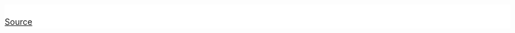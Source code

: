 <br><a href="http://news.google.com/news/url?sa=t&#038;fd=R&#038;ct2=us&#038;usg=AFQjCNH6OsqYmygxvSXkbXerYJeP3oeqvg&#038;clid=c3a7d30bb8a4878e06b80cf16b898331&#038;cid=52779053083925&#038;ei=2BXSVtDhOMaHhQGD9oyQAw&#038;url=https://www.washingtonpost.com/politics/the-latest-sc-dems-getting-their-say-before-super-tuesday/2016/02/27/524ea902-dd53-11e5-8210-f0bd8de915f6_story.html">Source </a>